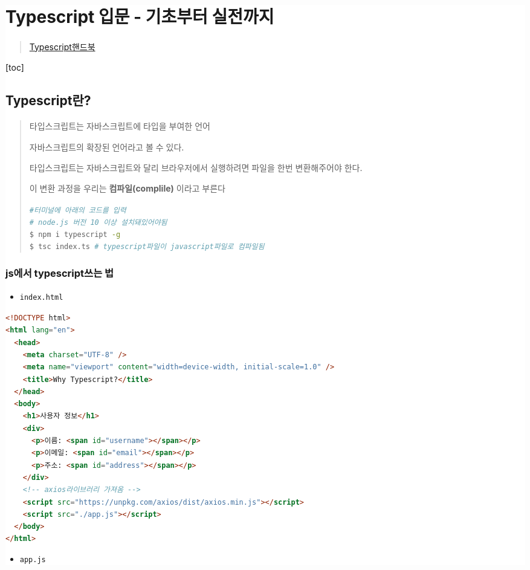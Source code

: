 # Typescript 입문 - 기초부터 실전까지

> [Typescript핸드북](https://joshua1988.github.io/ts/intro.html)

[toc]

## Typescript란?

> 타입스크립트는 자바스크립트에 타입을 부여한 언어
>
> 자바스크립트의 확장된 언어라고 볼 수 있다. 
>
> 타입스크립트는 자바스크립트와 달리 브라우저에서 실행하려면 파일을 한번 변환해주어야 한다. 
>
> 이 변환 과정을 우리는 **컴파일(complile)** 이라고 부른다
>
> ```bash
> #터미널에 아래의 코드를 입력
> # node.js 버전 10 이상 설치돼있어야됨
> $ npm i typescript -g
> $ tsc index.ts # typescript파일이 javascript파일로 컴파일됨
> ```

### js에서 typescript쓰는 법

- `index.html`

```html
<!DOCTYPE html>
<html lang="en">
  <head>
    <meta charset="UTF-8" />
    <meta name="viewport" content="width=device-width, initial-scale=1.0" />
    <title>Why Typescript?</title>
  </head>
  <body>
    <h1>사용자 정보</h1>
    <div>
      <p>이름: <span id="username"></span></p>
      <p>이메일: <span id="email"></span></p>
      <p>주소: <span id="address"></span></p>
    </div>
    <!-- axios라이브러리 가져옴 -->
    <script src="https://unpkg.com/axios/dist/axios.min.js"></script>
    <script src="./app.js"></script>
  </body>
</html>

```

- `app.js`


  [index: number]: string;
  [key: string]: RegExp;
  [phone: string]: {
  [phone: string]: {